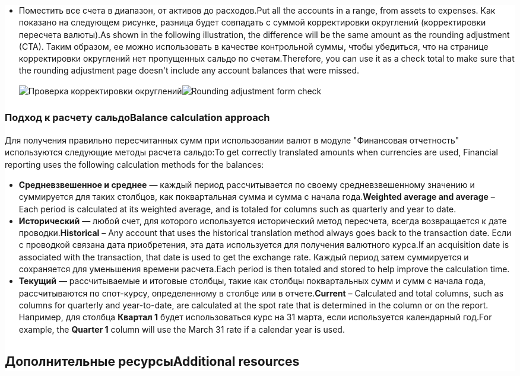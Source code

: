 - <span data-ttu-id="88d0a-280">Поместить все счета в диапазон, от активов до расходов.</span><span class="sxs-lookup"><span data-stu-id="88d0a-280">Put all the accounts in a range, from assets to expenses.</span></span> <span data-ttu-id="88d0a-281">Как показано на следующем рисунке, разница будет совпадать с суммой корректировки округлений (корректировки пересчета валюты).</span><span class="sxs-lookup"><span data-stu-id="88d0a-281">As shown in the following illustration, the difference will be the same amount as the rounding adjustment (CTA).</span></span> <span data-ttu-id="88d0a-282">Таким образом, ее можно использовать в качестве контрольной суммы, чтобы убедиться, что на странице корректировки округлений нет пропущенных сальдо по счетам.</span><span class="sxs-lookup"><span data-stu-id="88d0a-282">Therefore, you can use it as a check total to make sure that the rounding adjustment page doesn't include any account balances that were missed.</span></span>

    <span data-ttu-id="88d0a-283">![Проверка корректировки округлений](./media/rounding-adjustment-form-check.png "Проверка корректировки округлений")</span><span class="sxs-lookup"><span data-stu-id="88d0a-283">![Rounding adjustment form check](./media/rounding-adjustment-form-check.png "Rounding adjustment form check")</span></span>

### <a name="balance-calculation-approach"></a><span data-ttu-id="88d0a-284">Подход к расчету сальдо</span><span class="sxs-lookup"><span data-stu-id="88d0a-284">Balance calculation approach</span></span>
<span data-ttu-id="88d0a-285">Для получения правильно пересчитанных сумм при использовании валют в модуле "Финансовая отчетность" используются следующие методы расчета сальдо:</span><span class="sxs-lookup"><span data-stu-id="88d0a-285">To get correctly translated amounts when currencies are used, Financial reporting uses the following calculation methods for the balances:</span></span>

- <span data-ttu-id="88d0a-286">**Средневзвешенное и среднее** — каждый период рассчитывается по своему средневзвешенному значению и суммируется для таких столбцов, как поквартальная сумма и сумма с начала года.</span><span class="sxs-lookup"><span data-stu-id="88d0a-286">**Weighted average and average** – Each period is calculated at its weighted average, and is totaled for columns such as quarterly and year to date.</span></span>
- <span data-ttu-id="88d0a-287">**Исторический** — любой счет, для которого используется исторический метод пересчета, всегда возвращается к дате проводки.</span><span class="sxs-lookup"><span data-stu-id="88d0a-287">**Historical** – Any account that uses the historical translation method always goes back to the transaction date.</span></span> <span data-ttu-id="88d0a-288">Если с проводкой связана дата приобретения, эта дата используется для получения валютного курса.</span><span class="sxs-lookup"><span data-stu-id="88d0a-288">If an acquisition date is associated with the transaction, that date is used to get the exchange rate.</span></span> <span data-ttu-id="88d0a-289">Каждый период затем суммируется и сохраняется для уменьшения времени расчета.</span><span class="sxs-lookup"><span data-stu-id="88d0a-289">Each period is then totaled and stored to help improve the calculation time.</span></span>
- <span data-ttu-id="88d0a-290">**Текущий** — рассчитываемые и итоговые столбцы, такие как столбцы поквартальных сумм и сумм с начала года, рассчитываются по спот-курсу, определенному в столбце или в отчете.</span><span class="sxs-lookup"><span data-stu-id="88d0a-290">**Current** – Calculated and total columns, such as columns for quarterly and year-to-date, are calculated at the spot rate that is determined in the column or on the report.</span></span> <span data-ttu-id="88d0a-291">Например, для столбца **Квартал 1** будет использоваться курс на 31 марта, если используется календарный год.</span><span class="sxs-lookup"><span data-stu-id="88d0a-291">For example, the **Quarter 1** column will use the March 31 rate if a calendar year is used.</span></span>

## <a name="additional-resources"></a><span data-ttu-id="88d0a-292">Дополнительные ресурсы</span><span class="sxs-lookup"><span data-stu-id="88d0a-292">Additional resources</span></span>
